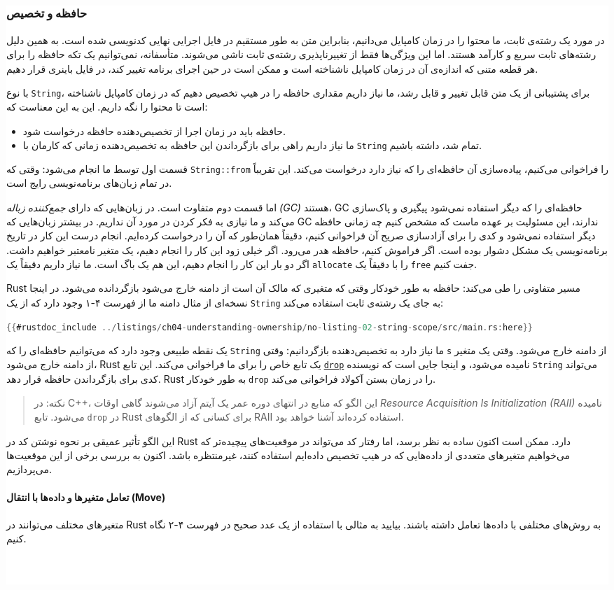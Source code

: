### حافظه و تخصیص

در مورد یک رشته‌ی ثابت، ما محتوا را در زمان کامپایل می‌دانیم، بنابراین متن به طور مستقیم در فایل اجرایی نهایی کدنویسی شده است. به همین دلیل رشته‌های ثابت سریع و کارآمد هستند. اما این ویژگی‌ها فقط از تغییرناپذیری رشته‌ی ثابت ناشی می‌شوند. متأسفانه، نمی‌توانیم یک تکه حافظه را برای هر قطعه متنی که اندازه‌ی آن در زمان کامپایل ناشناخته است و ممکن است در حین اجرای برنامه تغییر کند، در فایل باینری قرار دهیم.

با نوع `String`، برای پشتیبانی از یک متن قابل تغییر و قابل رشد، ما نیاز داریم مقداری حافظه را در هیپ تخصیص دهیم که در زمان کامپایل ناشناخته است تا محتوا را نگه داریم. این به این معناست که:

- حافظه باید در زمان اجرا از تخصیص‌دهنده حافظه درخواست شود.
- ما نیاز داریم راهی برای بازگرداندن این حافظه به تخصیص‌دهنده زمانی که کارمان با `String` تمام شد، داشته باشیم.

قسمت اول توسط ما انجام می‌شود: وقتی که `String::from` را فراخوانی می‌کنیم، پیاده‌سازی آن حافظه‌ای را که نیاز دارد درخواست می‌کند. این تقریباً در تمام زبان‌های برنامه‌نویسی رایج است.

اما قسمت دوم متفاوت است. در زبان‌هایی که دارای _جمع‌کننده زباله (GC)_ هستند، GC حافظه‌ای را که دیگر استفاده نمی‌شود پیگیری و پاک‌سازی می‌کند و ما نیازی به فکر کردن در مورد آن نداریم. در بیشتر زبان‌هایی که GC ندارند، این مسئولیت بر عهده ماست که مشخص کنیم چه زمانی حافظه دیگر استفاده نمی‌شود و کدی را برای آزادسازی صریح آن فراخوانی کنیم، دقیقاً همان‌طور که آن را درخواست کرده‌ایم. انجام درست این کار در تاریخ برنامه‌نویسی یک مشکل دشوار بوده است. اگر فراموش کنیم، حافظه هدر می‌رود. اگر خیلی زود این کار را انجام دهیم، یک متغیر نامعتبر خواهیم داشت. اگر دو بار این کار را انجام دهیم، این هم یک باگ است. ما نیاز داریم دقیقاً یک `allocate` را با دقیقاً یک `free` جفت کنیم.

Rust مسیر متفاوتی را طی می‌کند: حافظه به طور خودکار وقتی که متغیری که مالک آن است از دامنه خارج می‌شود بازگردانده می‌شود. در اینجا نسخه‌ای از مثال دامنه ما از فهرست ۴-۱ وجود دارد که از یک `String` به جای یک رشته‌ی ثابت استفاده می‌کند:

```rust
{{#rustdoc_include ../listings/ch04-understanding-ownership/no-listing-02-string-scope/src/main.rs:here}}
```

یک نقطه طبیعی وجود دارد که می‌توانیم حافظه‌ای را که `String` ما نیاز دارد به تخصیص‌دهنده بازگردانیم: وقتی `s` از دامنه خارج می‌شود. وقتی یک متغیر از دامنه خارج می‌شود، Rust یک تابع خاص را برای ما فراخوانی می‌کند. این تابع [`drop`][drop] نامیده می‌شود، و اینجا جایی است که نویسنده `String` می‌تواند کدی برای بازگرداندن حافظه قرار دهد. Rust به طور خودکار `drop` را در زمان بستن آکولاد فراخوانی می‌کند.

> نکته: در C++، این الگو که منابع در انتهای دوره عمر یک آیتم آزاد می‌شوند گاهی اوقات _Resource Acquisition Is Initialization (RAII)_ نامیده می‌شود. تابع `drop` در Rust برای کسانی که از الگوهای RAII استفاده کرده‌اند آشنا خواهد بود.

این الگو تأثیر عمیقی بر نحوه نوشتن کد در Rust دارد. ممکن است اکنون ساده به نظر برسد، اما رفتار کد می‌تواند در موقعیت‌های پیچیده‌تر که می‌خواهیم متغیرهای متعددی از داده‌هایی که در هیپ تخصیص داده‌ایم استفاده کنند، غیرمنتظره باشد. اکنون به بررسی برخی از این موقعیت‌ها می‌پردازیم.

<a id="ways-variables-and-data-interact-move"></a>

#### تعامل متغیرها و داده‌ها با انتقال (Move)

متغیرهای مختلف می‌توانند در Rust به روش‌های مختلفی با داده‌ها تعامل داشته باشند. بیایید به مثالی با استفاده از یک عدد صحیح در فهرست ۴-۲ نگاه کنیم.

<Listing number="4-2" caption="اختصاص مقدار عدد صحیح متغیر `x` به `y`">


[data-types]: ch03-02-data-types.html#data-types
[ch8]: ch08-02-strings.html
[traits]: ch10-02-traits.html
[derivable-traits]: appendix-03-derivable-traits.html
[method-syntax]: ch05-03-method-syntax.html#method-syntax
[paths-module-tree]: ch07-03-paths-for-referring-to-an-item-in-the-module-tree.html
[drop]: https://doc.rust-lang.org/std/ops/trait.Drop.html#tymethod.drop